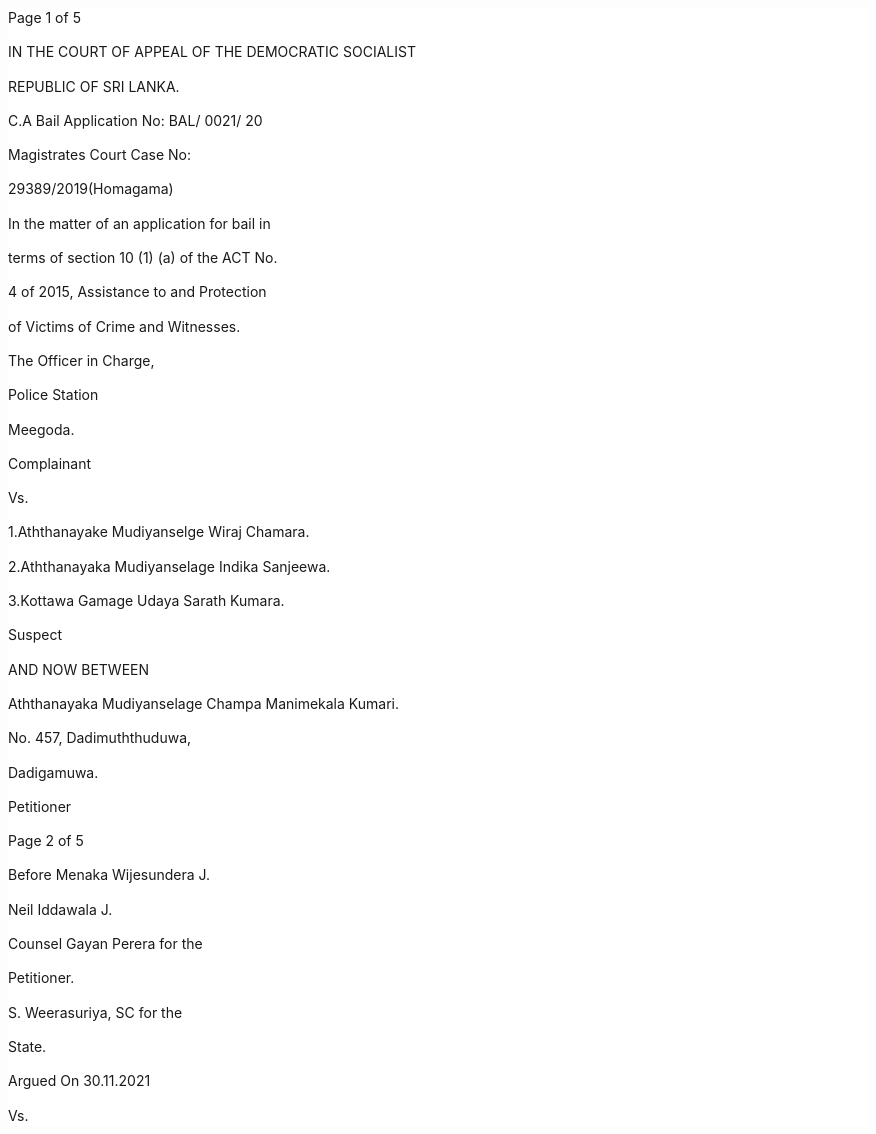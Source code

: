 Page 1 of 5

IN THE COURT OF APPEAL OF THE DEMOCRATIC SOCIALIST

REPUBLIC OF SRI LANKA.

C.A Bail Application No: BAL/ 0021/ 20

Magistrates Court Case No:

29389/2019(Homagama)

In the matter of an application for bail in

terms of section 10 (1) (a) of the ACT No.

4 of 2015, Assistance to and Protection

of Victims of Crime and Witnesses.

The Officer in Charge,

Police Station

Meegoda.

Complainant

Vs.

1.Aththanayake Mudiyanselge Wiraj Chamara.

2.Aththanayaka Mudiyanselage Indika Sanjeewa.

3.Kottawa Gamage Udaya Sarath Kumara.

Suspect

AND NOW BETWEEN

Aththanayaka Mudiyanselage Champa Manimekala Kumari.

No. 457, Dadimuththuduwa,

Dadigamuwa.

Petitioner

Page 2 of 5

Before Menaka Wijesundera J.

Neil Iddawala J.

Counsel Gayan Perera for the

Petitioner.

S. Weerasuriya, SC for the

State.

Argued On 30.11.2021

Vs.
